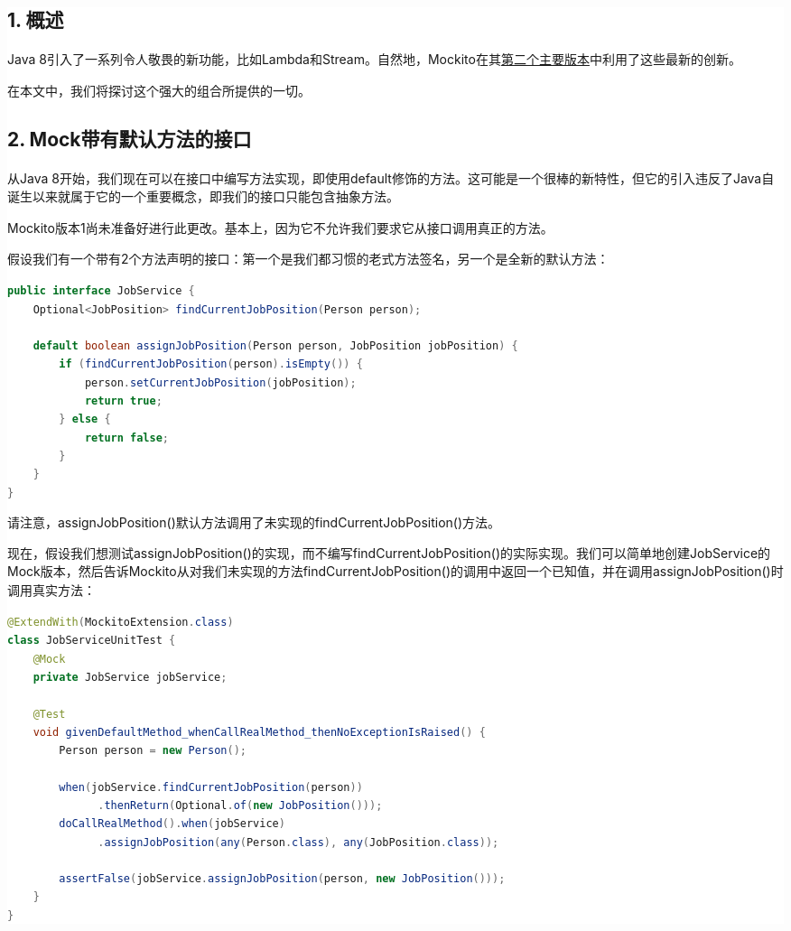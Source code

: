 ## 1. 概述

Java 8引入了一系列令人敬畏的新功能，比如Lambda和Stream。自然地，Mockito在其[第二个主要版本](https://github.com/mockito/mockito/wiki/What's-new-in-Mockito-2)中利用了这些最新的创新。

在本文中，我们将探讨这个强大的组合所提供的一切。

## 2. Mock带有默认方法的接口

从Java 8开始，我们现在可以在接口中编写方法实现，即使用default修饰的方法。这可能是一个很棒的新特性，但它的引入违反了Java自诞生以来就属于它的一个重要概念，即我们的接口只能包含抽象方法。

Mockito版本1尚未准备好进行此更改。基本上，因为它不允许我们要求它从接口调用真正的方法。

假设我们有一个带有2个方法声明的接口：第一个是我们都习惯的老式方法签名，另一个是全新的默认方法：

```java
public interface JobService {
    Optional<JobPosition> findCurrentJobPosition(Person person);

    default boolean assignJobPosition(Person person, JobPosition jobPosition) {
        if (findCurrentJobPosition(person).isEmpty()) {
            person.setCurrentJobPosition(jobPosition);
            return true;
        } else {
            return false;
        }
    }
}
```

请注意，assignJobPosition()默认方法调用了未实现的findCurrentJobPosition()方法。

现在，假设我们想测试assignJobPosition()的实现，而不编写findCurrentJobPosition()的实际实现。我们可以简单地创建JobService的Mock版本，然后告诉Mockito从对我们未实现的方法findCurrentJobPosition()的调用中返回一个已知值，并在调用assignJobPosition()时调用真实方法：

```java
@ExtendWith(MockitoExtension.class)
class JobServiceUnitTest {
    @Mock
    private JobService jobService;

    @Test
    void givenDefaultMethod_whenCallRealMethod_thenNoExceptionIsRaised() {
        Person person = new Person();

        when(jobService.findCurrentJobPosition(person))
              .thenReturn(Optional.of(new JobPosition()));
        doCallRealMethod().when(jobService)
              .assignJobPosition(any(Person.class), any(JobPosition.class));

        assertFalse(jobService.assignJobPosition(person, new JobPosition()));
    }
}
```
